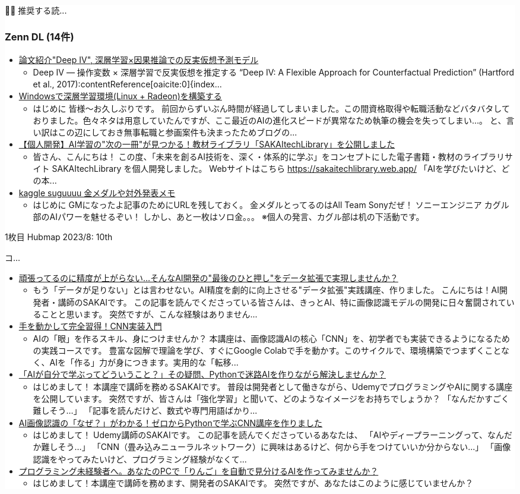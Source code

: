  🙋‍♂️ 推奨する読...

### Zenn DL (14件)

- [論文紹介"Deep IV", 深層学習×因果推論での反実仮想予測モデル](https://zenn.dev/fuukanoo/articles/f6604629a02847)
  - Deep IV — 操作変数 × 深層学習で反実仮想を推定する
“Deep IV: A Flexible Approach for Counterfactual Prediction” (Hartford et al., 2017):contentReference[oaicite:0]{index...
- [Windowsで深層学習環境(Linux + Radeon)を構築する](https://zenn.dev/teo_k/articles/b212723fd97c9e)
  - はじめに
皆様〜お久しぶりです。
前回からずいぶん時間が経過してしまいました。この間資格取得や転職活動などバタバタしておりました。色々ネタは用意していたんですが、ここ最近のAIの進化スピードが異常なため執筆の機会を失ってしまい…。
と、言い訳はこの辺にしておき無事転職と参画案件も決まったためブログの...
- [【個人開発】AI学習の"次の一冊"が見つかる！教材ライブラリ「SAKAItechLibrary」を公開しました](https://zenn.dev/sakai13/articles/419d380f76b984)
  - 皆さん、こんにちは！
この度、「未来を創るAI技術を、深く・体系的に学ぶ」をコンセプトにした電子書籍・教材のライブラリサイト SAKAItechLibrary を個人開発しました。
Webサイトはこちら
https://sakaitechlibrary.web.app/
「AIを学びたいけど、どの本...
- [kaggle suguuuu 金メダルや対外発表メモ](https://zenn.dev/sugupoko/articles/4ec3c7661c973f)
  - はじめに
GMになったよ記事のためにURLを残しておく。
金メダルとってるのはAll Team Sonyだぜ！
ソニーエンジニア カグル部のAIパワーを魅せるぞい！
しかし、あと一枚はソロ金。。。
※個人の発言、カグル部は机の下活動です。

 1枚目 Hubmap 2023/8: 10th



コ...
- [頑張ってるのに精度が上がらない…そんなAI開発の"最後のひと押し"をデータ拡張で実現しませんか？](https://zenn.dev/sakai13/articles/c9148dba21334d)
  - もう「データが足りない」とは言わせない。AI精度を劇的に向上させる"データ拡張"実践講座、作りました。
こんにちは！AI開発者・講師のSAKAIです。
この記事を読んでくださっている皆さんは、きっとAI、特に画像認識モデルの開発に日々奮闘されていることと思います。
突然ですが、こんな経験はありません...
- [手を動かして完全習得！CNN実装入門](https://zenn.dev/sakai13/books/d6b97316a617a6)
  - AIの「眼」を作るスキル、身につけませんか？
本講座は、画像認識AIの核心「CNN」を、初学者でも実装できるようになるための実践コースです。
豊富な図解で理論を学び、すぐにGoogle Colabで手を動かす。このサイクルで、環境構築でつまずくことなく、AIを「作る」力が身につきます。実用的な「転移...
- [「AIが自分で学ぶってどういうこと？」その疑問、Pythonで迷路AIを作りながら解決しませんか？](https://zenn.dev/sakai13/articles/e88bf3f15a1be6)
  - はじめまして！
本講座で講師を務めるSAKAIです。
普段は開発者として働きながら、UdemyでプログラミングやAIに関する講座を公開しています。
突然ですが、皆さんは「強化学習」と聞いて、どのようなイメージをお持ちでしょうか？
「なんだかすごく難しそう…」
「記事を読んだけど、数式や専門用語ばかり...
- [AI画像認識の「なぜ？」がわかる！ゼロからPythonで学ぶCNN講座を作りました](https://zenn.dev/sakai13/articles/078b12b9eef1c8)
  - はじめまして！
Udemy講師のSAKAIです。
この記事を読んでくださっているあなたは、
「AIやディープラーニングって、なんだか難しそう…」
「CNN（畳み込みニューラルネットワーク）に興味はあるけど、何から手をつけていいか分からない…」
「画像認識をやってみたいけど、プログラミング経験がなくて...
- [プログラミング未経験者へ。あなたのPCで「りんご」を自動で見分けるAIを作ってみませんか？](https://zenn.dev/sakai13/articles/8e9be798e1cd82)
  - はじめまして！本講座で講師を務めます、開発者のSAKAIです。
突然ですが、あなたはこのように感じていませんか？
